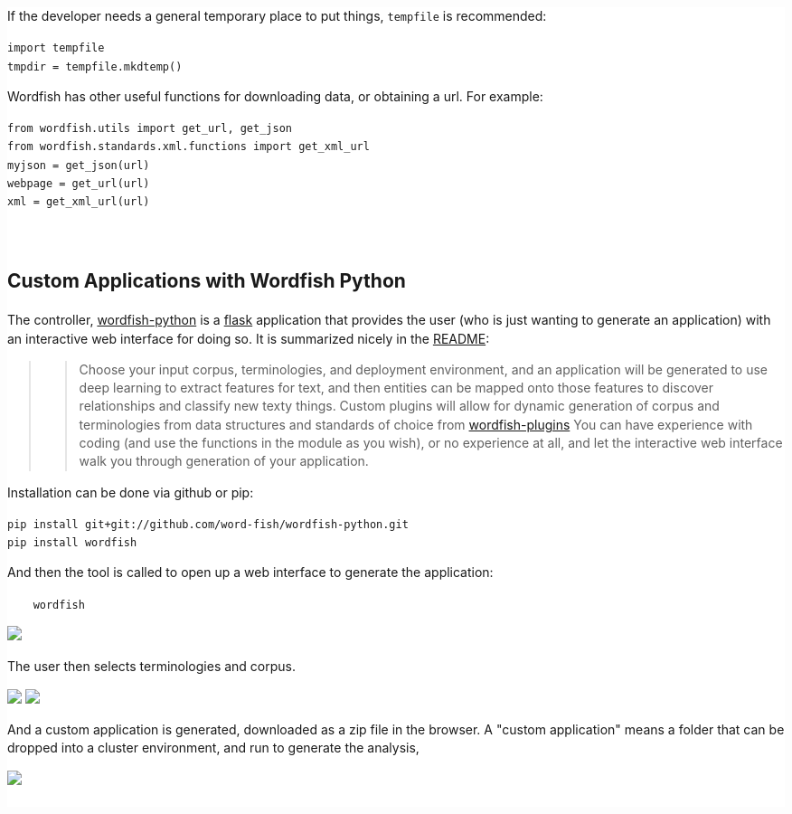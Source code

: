 If the developer needs a general temporary place to put things, `tempfile` is recommended:

```
import tempfile
tmpdir = tempfile.mkdtemp()
```


Wordfish has other useful functions for downloading data, or obtaining a url. For example:

```
from wordfish.utils import get_url, get_json
from wordfish.standards.xml.functions import get_xml_url
myjson = get_json(url)
webpage = get_url(url)
xml = get_xml_url(url)
```
<br>

## Custom Applications with Wordfish Python
The controller, [wordfish-python](http://www.github.com/word-fish/wordfish-python) is a [flask](http://flask.pocoo.org/) application that provides the user (who is just wanting to generate an application) with an interactive web interface for doing so. It is summarized nicely in the [README](http://www.github.com/word-fish/wordfish-plugins):

  >> Choose your input corpus, terminologies, and deployment environment, and an application will be generated to use deep learning to extract features for text, and then entities can be mapped onto those features to discover relationships and classify new texty things. Custom plugins will allow for dynamic generation of corpus and terminologies from data structures and standards of choice from [wordfish-plugins](http://www.github.com/word-fish/wordfish-plugins) You can have experience with coding (and use the functions in the module as you wish), or no experience at all, and let the interactive web interface walk you through generation of your application. 

Installation can be done via github or pip:

```
pip install git+git://github.com/word-fish/wordfish-python.git
pip install wordfish
```

And then the tool is called to open up a web interface to generate the application:

```
    wordfish
```

<img src="https://rawgithub.com/word-fish/wordfish-python/master/example/img/view1.png" style="width:100%"/>

The user then selects terminologies and corpus.

<img src="https://rawgithub.com/word-fish/wordfish-python/master/example/img/view2.png" style="width:100%"/>
<img src="https://rawgithub.com/word-fish/wordfish-python/master/example/img/view3.png" style="width:100%"/>

And a custom application is generated, downloaded as a zip file in the browser. A "custom application" means a folder that can be dropped into a cluster environment, and run to generate the analysis,

<img src="https://rawgithub.com/word-fish/wordfish-python/master/example/img/view4.png" style="width:20%;float:left"/><br><br>

